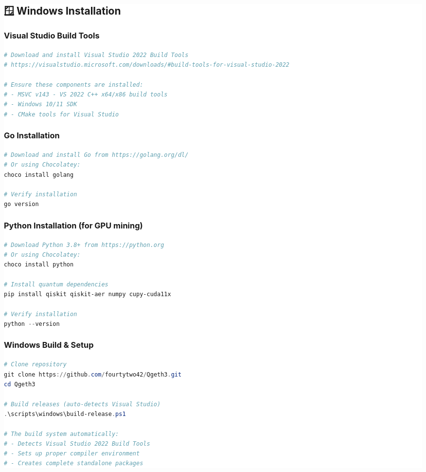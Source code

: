 ## 🪟 Windows Installation

### Visual Studio Build Tools
```powershell
# Download and install Visual Studio 2022 Build Tools
# https://visualstudio.microsoft.com/downloads/#build-tools-for-visual-studio-2022

# Ensure these components are installed:
# - MSVC v143 - VS 2022 C++ x64/x86 build tools
# - Windows 10/11 SDK
# - CMake tools for Visual Studio
```

### Go Installation
```powershell
# Download and install Go from https://golang.org/dl/
# Or using Chocolatey:
choco install golang

# Verify installation
go version
```

### Python Installation (for GPU mining)
```powershell
# Download Python 3.8+ from https://python.org
# Or using Chocolatey:
choco install python

# Install quantum dependencies
pip install qiskit qiskit-aer numpy cupy-cuda11x

# Verify installation
python --version
```

### Windows Build & Setup
```powershell
# Clone repository
git clone https://github.com/fourtytwo42/Qgeth3.git
cd Qgeth3

# Build releases (auto-detects Visual Studio)
.\scripts\windows\build-release.ps1

# The build system automatically:
# - Detects Visual Studio 2022 Build Tools
# - Sets up proper compiler environment  
# - Creates complete standalone packages
```
